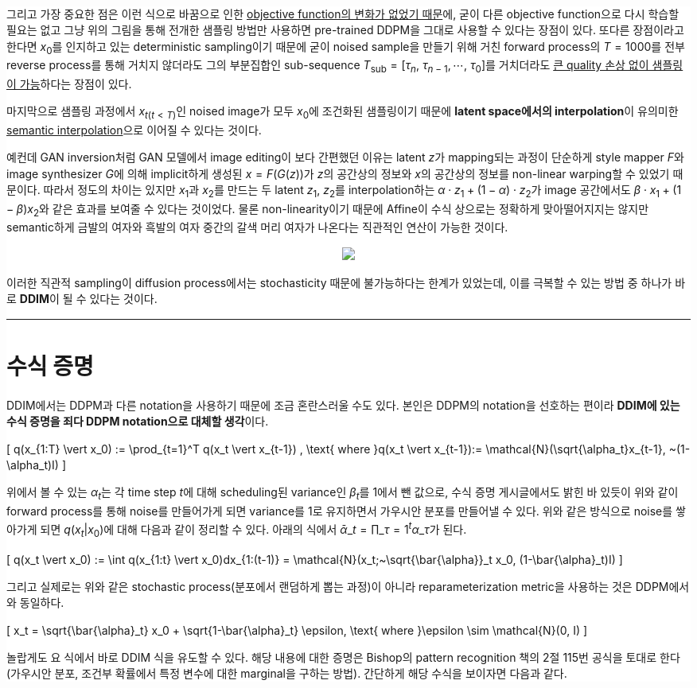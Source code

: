 그리고 가장 중요한 점은 이런 식으로 바꿈으로 인한 <U>objective function의 변화가 없었기 때문</U>에, 굳이 다른 objective function으로 다시 학습할 필요는 없고 그냥 위의 그림을 통해 전개한 샘플링 방법만 사용하면 pre-trained DDPM을 그대로 사용할 수 있다는 장점이 있다. 또다른 장점이라고 한다면 $x_0$를 인지하고 있는 deterministic sampling이기 때문에 굳이 noised sample을 만들기 위해 거친 forward process의 $T = 1000$를 전부 reverse process를 통해 거치지 않더라도 그의 부분집합인 sub-sequence $T_\text{sub} = [\tau_n,~\tau_{n-1}, \cdots,~\tau_0]$를 거치더라도 <U>큰 quality 손상 없이 샘플링이 가능</U>하다는 장점이 있다.

마지막으로 샘플링 과정에서 $x_{t(t < T)}$인 noised image가 모두 $x_0$에 조건화된 샘플링이기 때문에 **latent space에서의 interpolation**이 유의미한 <U>semantic interpolation</U>으로 이어질 수 있다는 것이다.

예컨데 GAN inversion처럼 GAN 모델에서 image editing이 보다 간편했던 이유는 latent $z$가 mapping되는 과정이 단순하게 style mapper $F$와 image synthesizer $G$에 의해 implicit하게 생성된 $x = F(G(z))$가 $z$의 공간상의 정보와 $x$의 공간상의 정보를 non-linear warping할 수 있었기 때문이다. 따라서 정도의 차이는 있지만 $x_1$과 $x_2$를 만드는 두 latent $z_1$, $z_2$를 interpolation하는 $\alpha \cdot z_1 + (1-\alpha) \cdot z_2$가 image 공간에서도 $\beta \cdot x_1 + (1-\beta)x_2$와 같은 효과를 보여줄 수 있다는 것이었다. 물론 non-linearity이기 때문에 Affine이 수식 상으로는 정확하게 맞아떨어지지는 않지만 semantic하게 금발의 여자와 흑발의 여자 중간의 갈색 머리 여자가 나온다는 직관적인 연산이 가능한 것이다.

<p align="center">
    <img src="https://user-images.githubusercontent.com/79881119/233407069-92d7f333-5069-41c3-9f3b-3ec90976b4b7.png" width="1000"/>
</p>

이러한 직관적 sampling이 diffusion process에서는 stochasticity 때문에 불가능하다는 한계가 있었는데, 이를 극복할 수 있는 방법 중 하나가 바로 **DDIM**이 될 수 있다는 것이다.

---

# 수식 증명

DDIM에서는 DDPM과 다른 notation을 사용하기 때문에 조금 혼란스러울 수도 있다. 본인은 DDPM의 notation을 선호하는 편이라 **DDIM에 있는 수식 증명을 죄다 DDPM notation으로 대체할 생각**이다.

\[
q(x\_{1:T} \vert x_0) := \prod_{t=1}^T q(x_t \vert x\_{t-1}) , \text{ where }q(x\_t \vert x_{t-1}):= \mathcal{N}(\sqrt{\alpha\_t}x\_{t-1}, ~(1-\alpha\_t)I)
\]

위에서 볼 수 있는 $\alpha_t$는 각 time step $t$에 대해 scheduling된 variance인 $\beta_t$를 $1$에서 뺀 값으로, 수식 증명 게시글에서도 밝힌 바 있듯이 위와 같이 forward process를 통해 noise를 만들어가게 되면 variance를 $1$로 유지하면서 가우시안 분포를 만들어낼 수 있다. 위와 같은 방식으로 noise를 쌓아가게 되면 $q(x_t \vert x_0)$에 대해 다음과 같이 정리할 수 있다. 아래의 식에서 $\bar{\alpha}\_t = \prod\_{\tau=1}^t \alpha\_\tau$가 된다.

\[
q(x_t \vert x_0) := \int q(x_{1:t} \vert x_0)dx_{1:(t-1)} = \mathcal{N}(x_t;~\sqrt{\bar{\alpha}}_t x_0, (1-\bar{\alpha}_t)I)
\]

그리고 실제로는 위와 같은 stochastic process(분포에서 랜덤하게 뽑는 과정)이 아니라 reparameterization metric을 사용하는 것은 DDPM에서와 동일하다.

\[
x_t = \sqrt{\bar{\alpha}_t} x_0 + \sqrt{1-\bar{\alpha}_t} \epsilon, \text{ where }\epsilon \sim \mathcal{N}(0, I)
\]

놀랍게도 요 식에서 바로 DDIM 식을 유도할 수 있다. 해당 내용에 대한 증명은 Bishop의 pattern recognition 책의 2절 115번 공식을 토대로 한다(가우시안 분포, 조건부 확률에서 특정 변수에 대한 marginal을 구하는 방법). 간단하게 해당 수식을 보이자면 다음과 같다.

